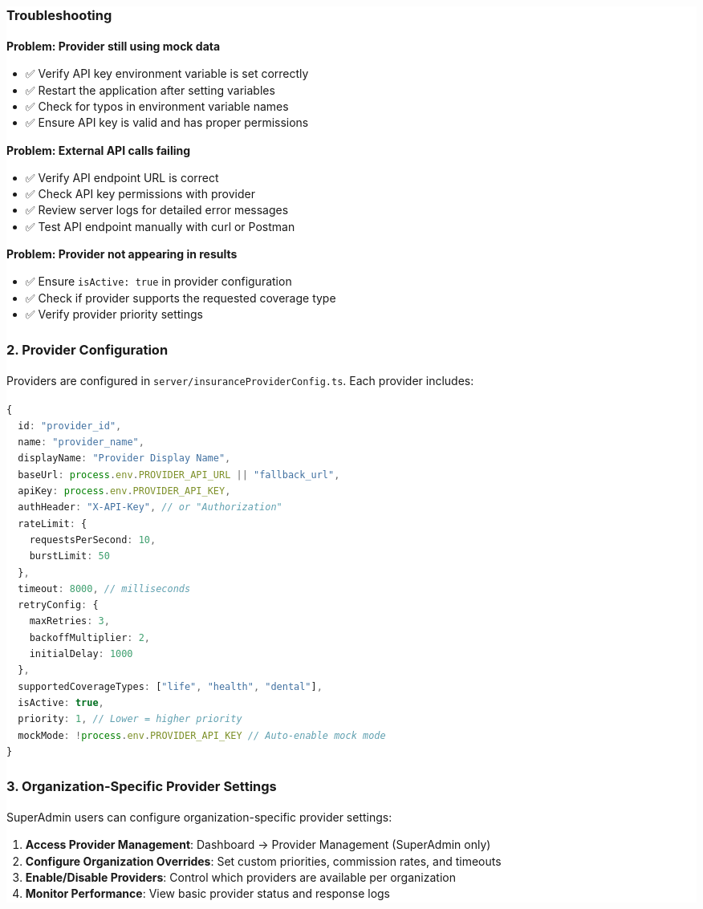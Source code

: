 ### Troubleshooting

**Problem: Provider still using mock data**
- ✅ Verify API key environment variable is set correctly
- ✅ Restart the application after setting variables
- ✅ Check for typos in environment variable names
- ✅ Ensure API key is valid and has proper permissions

**Problem: External API calls failing**
- ✅ Verify API endpoint URL is correct
- ✅ Check API key permissions with provider
- ✅ Review server logs for detailed error messages
- ✅ Test API endpoint manually with curl or Postman

**Problem: Provider not appearing in results**
- ✅ Ensure `isActive: true` in provider configuration
- ✅ Check if provider supports the requested coverage type
- ✅ Verify provider priority settings

### 2. Provider Configuration

Providers are configured in `server/insuranceProviderConfig.ts`. Each provider includes:

```typescript
{
  id: "provider_id",
  name: "provider_name", 
  displayName: "Provider Display Name",
  baseUrl: process.env.PROVIDER_API_URL || "fallback_url",
  apiKey: process.env.PROVIDER_API_KEY,
  authHeader: "X-API-Key", // or "Authorization"
  rateLimit: {
    requestsPerSecond: 10,
    burstLimit: 50
  },
  timeout: 8000, // milliseconds
  retryConfig: {
    maxRetries: 3,
    backoffMultiplier: 2,
    initialDelay: 1000
  },
  supportedCoverageTypes: ["life", "health", "dental"],
  isActive: true,
  priority: 1, // Lower = higher priority
  mockMode: !process.env.PROVIDER_API_KEY // Auto-enable mock mode
}
```

### 3. Organization-Specific Provider Settings

SuperAdmin users can configure organization-specific provider settings:

1. **Access Provider Management**: Dashboard → Provider Management (SuperAdmin only)
2. **Configure Organization Overrides**: Set custom priorities, commission rates, and timeouts
3. **Enable/Disable Providers**: Control which providers are available per organization
4. **Monitor Performance**: View basic provider status and response logs
